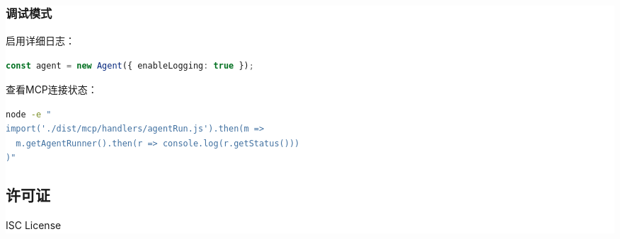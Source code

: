 ### 调试模式

启用详细日志：
```typescript
const agent = new Agent({ enableLogging: true });
```

查看MCP连接状态：
```bash
node -e "
import('./dist/mcp/handlers/agentRun.js').then(m => 
  m.getAgentRunner().then(r => console.log(r.getStatus()))
)"
```

## 许可证

ISC License
